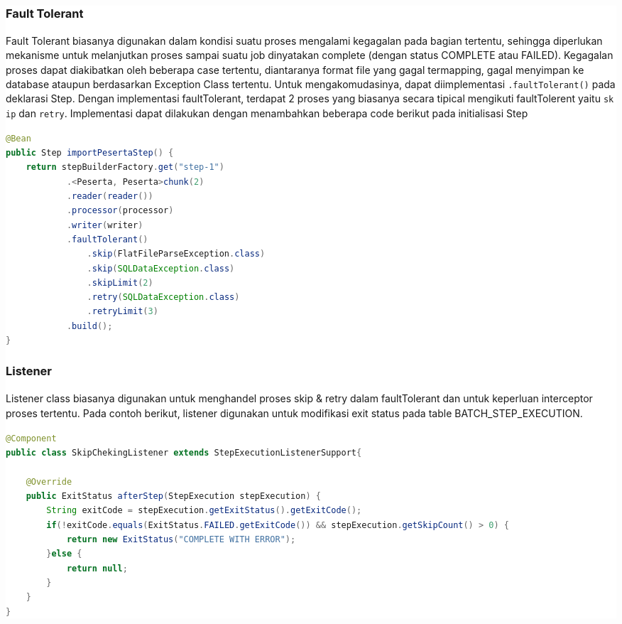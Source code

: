 ### Fault Tolerant ###

Fault Tolerant biasanya digunakan dalam kondisi suatu proses mengalami kegagalan pada bagian tertentu, sehingga diperlukan mekanisme untuk melanjutkan proses sampai suatu job dinyatakan complete (dengan status COMPLETE atau FAILED). Kegagalan proses dapat diakibatkan oleh beberapa case tertentu, diantaranya format file yang gagal termapping, gagal menyimpan ke database ataupun berdasarkan Exception Class tertentu.
Untuk mengakomudasinya, dapat diimplementasi `.faultTolerant()` pada deklarasi Step. Dengan implementasi faultTolerant, terdapat 2 proses yang biasanya secara tipical mengikuti faultTolerent yaitu `skip` dan `retry`. Implementasi dapat dilakukan dengan menambahkan beberapa code berikut pada initialisasi Step

```java
@Bean
public Step importPesertaStep() {
    return stepBuilderFactory.get("step-1")
            .<Peserta, Peserta>chunk(2)
            .reader(reader())
            .processor(processor)
            .writer(writer)
            .faultTolerant()
                .skip(FlatFileParseException.class)
                .skip(SQLDataException.class)
                .skipLimit(2)
                .retry(SQLDataException.class)
                .retryLimit(3)
            .build();
}
```
    

### Listener ###

Listener class biasanya digunakan untuk menghandel proses skip & retry dalam faultTolerant dan untuk keperluan interceptor proses tertentu. Pada contoh berikut, listener digunakan untuk modifikasi exit status pada table BATCH_STEP_EXECUTION.

```java
@Component
public class SkipChekingListener extends StepExecutionListenerSupport{

    @Override
    public ExitStatus afterStep(StepExecution stepExecution) {
        String exitCode = stepExecution.getExitStatus().getExitCode();
        if(!exitCode.equals(ExitStatus.FAILED.getExitCode()) && stepExecution.getSkipCount() > 0) {
            return new ExitStatus("COMPLETE WITH ERROR");
        }else {
            return null;
        }
    }
}
```
    
    